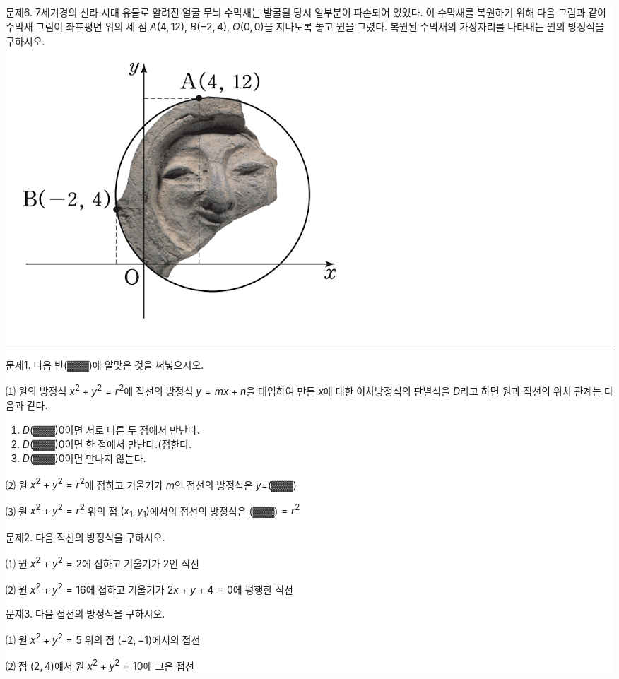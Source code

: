 
문제6. 7세기경의 신라 시대 유물로 알려진 얼굴 무늬 수막새는 발굴될 당시 일부분이 파손되어 있었다. 이 수막새를 복원하기 위해 다음 그림과 같이 수막새 그림이 좌표평면 위의 세 점 $A(4, 12)$, $B(-2, 4)$, $O(0, 0)$을 지나도록 놓고 원을 그렸다. 복원된 수막새의 가장자리를 나타내는 원의 방정식을 구하시오. 

![](Pasted%20image%2020250725150411.png)



---


문제1. 다음 빈(▓▓▓)에 알맞은 것을 써넣으시오. 

⑴ 원의 방정식 $x^2+y^2=r^2$에 직선의 방정식 $y=mx+n$을 대입하여 만든 $x$에 대한 이차방정식의 판별식을 $D$라고 하면 원과 직선의 위치 관계는 다음과 같다.

1. $D$(▓▓▓)$0$이면 서로 다른 두 점에서 만난다.
2. $D$(▓▓▓)$0$이면 한 점에서 만난다.(접한다.
3. $D$(▓▓▓)$0$이면 만나지 않는다.

⑵ 원 $x^2+y^2=r^2$에 접하고 기울기가 $m$인 접선의 방정식은 $y=$(▓▓▓)

⑶ 원 $x^2+y^2=r^2$ 위의 점 $(x_1, y_1)$에서의 접선의 방정식은 (▓▓▓)$=r^2$



문제2. 다음 직선의 방정식을 구하시오. 

⑴ 원 $x^2+y^2=2$에 접하고 기울기가 $2$인 직선

⑵ 원 $x^2+y^2=16$에 접하고 기울기가 $2x+y+4=0$에 평행한 직선



문제3. 다음 접선의 방정식을 구하시오. 

⑴ 원 $x^2+y^2=5$ 위의 점 $(-2, -1)$에서의 접선

⑵ 점 $(2, 4)$에서 원 $x^2+y^2=10$에 그은 접선

